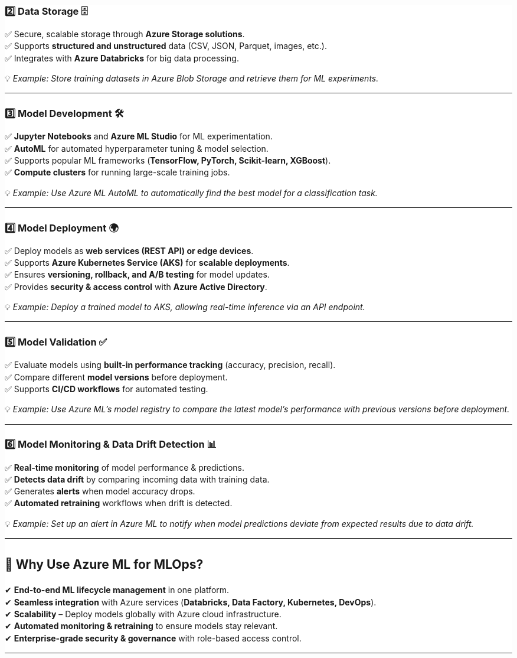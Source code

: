 
### **2️⃣ Data Storage 🗄️**  
✅ Secure, scalable storage through **Azure Storage solutions**.  
✅ Supports **structured and unstructured** data (CSV, JSON, Parquet, images, etc.).  
✅ Integrates with **Azure Databricks** for big data processing.  

💡 *Example: Store training datasets in Azure Blob Storage and retrieve them for ML experiments.*  

---

### **3️⃣ Model Development 🛠️**  
✅ **Jupyter Notebooks** and **Azure ML Studio** for ML experimentation.  
✅ **AutoML** for automated hyperparameter tuning & model selection.  
✅ Supports popular ML frameworks (**TensorFlow, PyTorch, Scikit-learn, XGBoost**).  
✅ **Compute clusters** for running large-scale training jobs.  

💡 *Example: Use Azure ML AutoML to automatically find the best model for a classification task.*  

---

### **4️⃣ Model Deployment 🌍**  
✅ Deploy models as **web services (REST API) or edge devices**.  
✅ Supports **Azure Kubernetes Service (AKS)** for **scalable deployments**.  
✅ Ensures **versioning, rollback, and A/B testing** for model updates.  
✅ Provides **security & access control** with **Azure Active Directory**.  

💡 *Example: Deploy a trained model to AKS, allowing real-time inference via an API endpoint.*  

---

### **5️⃣ Model Validation ✅**  
✅ Evaluate models using **built-in performance tracking** (accuracy, precision, recall).  
✅ Compare different **model versions** before deployment.  
✅ Supports **CI/CD workflows** for automated testing.  

💡 *Example: Use Azure ML’s model registry to compare the latest model’s performance with previous versions before deployment.*  

---

### **6️⃣ Model Monitoring & Data Drift Detection 📊**  
✅ **Real-time monitoring** of model performance & predictions.  
✅ **Detects data drift** by comparing incoming data with training data.  
✅ Generates **alerts** when model accuracy drops.  
✅ **Automated retraining** workflows when drift is detected.  

💡 *Example: Set up an alert in Azure ML to notify when model predictions deviate from expected results due to data drift.*  

---

## **🚀 Why Use Azure ML for MLOps?**  
✔ **End-to-end ML lifecycle management** in one platform.  
✔ **Seamless integration** with Azure services (**Databricks, Data Factory, Kubernetes, DevOps**).  
✔ **Scalability** – Deploy models globally with Azure cloud infrastructure.  
✔ **Automated monitoring & retraining** to ensure models stay relevant.  
✔ **Enterprise-grade security & governance** with role-based access control.  

---